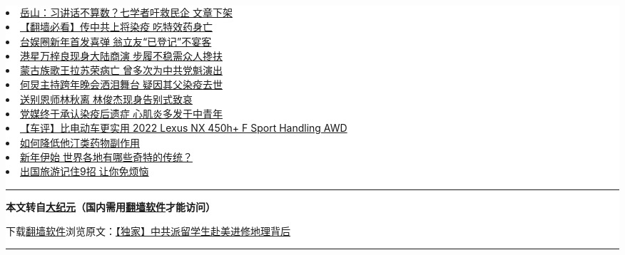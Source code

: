 <li><a href="https://github.com/19920513/djy/blob/master/gb/23/1/1/n13897095.md#1">岳山：习讲话不算数？七学者吁救民企 文章下架</a></li>
<li><a href="https://github.com/19920513/djy/blob/master/gb/23/1/1/n13896722.md#1">【翻墙必看】传中共上将染疫 吃特效药身亡</a></li>
<li><a href="https://github.com/19920513/djy/blob/master/gb/23/1/1/n13896835.md#1">台娱圈新年首发喜弹 翁立友“已登记”不宴客</a></li>
<li><a href="https://github.com/19920513/djy/blob/master/gb/23/1/1/n13897346.md#1">港星万梓良现身大陆商演 步履不稳需众人搀扶</a></li>
<li><a href="https://github.com/19920513/djy/blob/master/gb/23/1/1/n13897308.md#1">蒙古族歌王拉苏荣病亡 曾多次为中共党魁演出</a></li>
<li><a href="https://github.com/19920513/djy/blob/master/gb/23/1/2/n13898127.md#1">何炅主持跨年晚会洒泪舞台 疑因其父染疫去世</a></li>
<li><a href="https://github.com/19920513/djy/blob/master/gb/23/1/3/n13898374.md#1">送别恩师林秋离 林俊杰现身告别式致哀</a></li>
<li><a href="https://github.com/19920513/djy/blob/master/gb/22/12/31/n13896498.md#1">党媒终于承认染疫后遗症 心肌炎多发于中青年</a></li>
<li><a href="https://github.com/19920513/djy/blob/master/gb/22/12/31/n13895971.md#1">【车评】比电动车更实用 2022 Lexus NX 450h+ F Sport Handling AWD</a></li>
<li><a href="https://github.com/19920513/djy/blob/master/gb/22/12/29/n13894447.md#1">如何降低他汀类药物副作用</a></li>
<li><a href="https://github.com/19920513/djy/blob/master/gb/23/1/1/n13897182.md#1">新年伊始 世界各地有哪些奇特的传统？</a></li>
<li><a href="https://github.com/19920513/djy/blob/master/gb/23/1/1/n13896892.md#1">出国旅游记住9招 让你免烦恼</a></li>
<hr>

<strong>本文转自<a href="https://www.epochtimes.com">大纪元</a>（国内需用<a href="https://github.com/19920513/www/blob/master/README.md#8">翻墙软件</a>才能访问）</strong><p>下载<a href="https://github.com/19920513/www/blob/master/README.md#8">翻墙软件</a>浏览原文：<a href="https://www.epochtimes.com/gb/20/11/2/n12518396.htm">【独家】中共派留学生赴美进修地理背后</a></p><hr>
